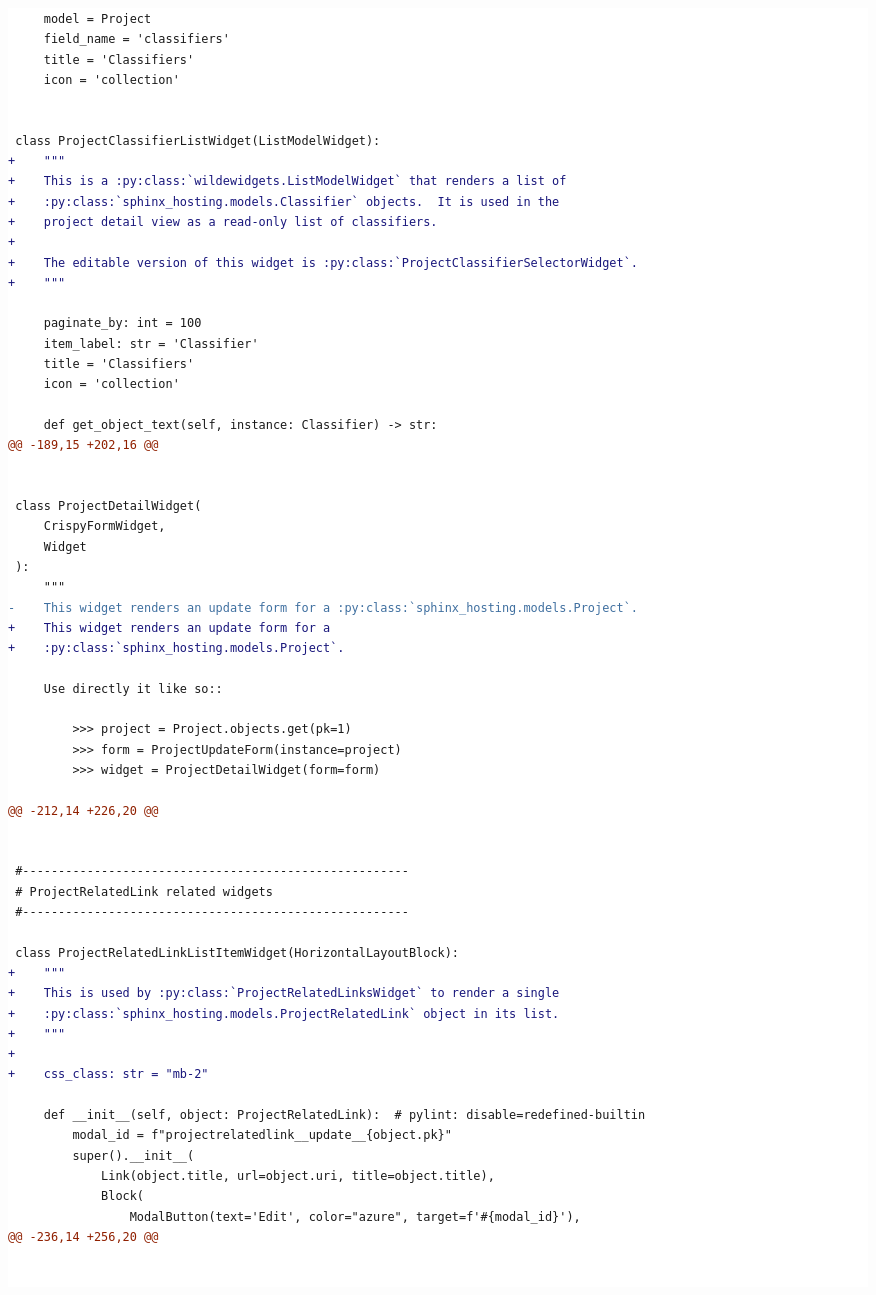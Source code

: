 ```diff
     model = Project
     field_name = 'classifiers'
     title = 'Classifiers'
     icon = 'collection'
 
 
 class ProjectClassifierListWidget(ListModelWidget):
+    """
+    This is a :py:class:`wildewidgets.ListModelWidget` that renders a list of
+    :py:class:`sphinx_hosting.models.Classifier` objects.  It is used in the
+    project detail view as a read-only list of classifiers.
+
+    The editable version of this widget is :py:class:`ProjectClassifierSelectorWidget`.
+    """
 
     paginate_by: int = 100
     item_label: str = 'Classifier'
     title = 'Classifiers'
     icon = 'collection'
 
     def get_object_text(self, instance: Classifier) -> str:
@@ -189,15 +202,16 @@
 
 
 class ProjectDetailWidget(
     CrispyFormWidget,
     Widget
 ):
     """
-    This widget renders an update form for a :py:class:`sphinx_hosting.models.Project`.
+    This widget renders an update form for a
+    :py:class:`sphinx_hosting.models.Project`.
 
     Use directly it like so::
 
         >>> project = Project.objects.get(pk=1)
         >>> form = ProjectUpdateForm(instance=project)
         >>> widget = ProjectDetailWidget(form=form)
 
@@ -212,14 +226,20 @@
 
 
 #------------------------------------------------------
 # ProjectRelatedLink related widgets
 #------------------------------------------------------
 
 class ProjectRelatedLinkListItemWidget(HorizontalLayoutBlock):
+    """
+    This is used by :py:class:`ProjectRelatedLinksWidget` to render a single
+    :py:class:`sphinx_hosting.models.ProjectRelatedLink` object in its list.
+    """
+
+    css_class: str = "mb-2"
 
     def __init__(self, object: ProjectRelatedLink):  # pylint: disable=redefined-builtin
         modal_id = f"projectrelatedlink__update__{object.pk}"
         super().__init__(
             Link(object.title, url=object.uri, title=object.title),
             Block(
                 ModalButton(text='Edit', color="azure", target=f'#{modal_id}'),
@@ -236,14 +256,20 @@
 
 
```